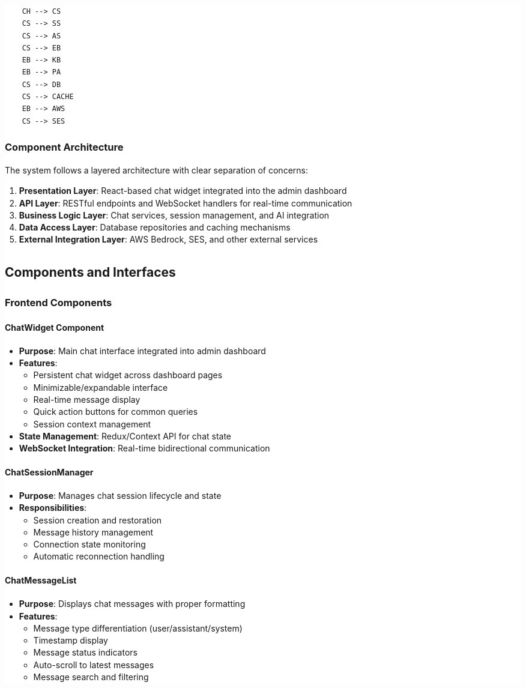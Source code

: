 ```mermaid
    CH --> CS
    CS --> SS
    CS --> AS
    CS --> EB
    EB --> KB
    EB --> PA
    CS --> DB
    CS --> CACHE
    EB --> AWS
    CS --> SES
```

### Component Architecture

The system follows a layered architecture with clear separation of concerns:

1. **Presentation Layer**: React-based chat widget integrated into the admin dashboard
2. **API Layer**: RESTful endpoints and WebSocket handlers for real-time communication
3. **Business Logic Layer**: Chat services, session management, and AI integration
4. **Data Access Layer**: Database repositories and caching mechanisms
5. **External Integration Layer**: AWS Bedrock, SES, and other external services

## Components and Interfaces

### Frontend Components

#### ChatWidget Component
- **Purpose**: Main chat interface integrated into admin dashboard
- **Features**: 
  - Persistent chat widget across dashboard pages
  - Minimizable/expandable interface
  - Real-time message display
  - Quick action buttons for common queries
  - Session context management
- **State Management**: Redux/Context API for chat state
- **WebSocket Integration**: Real-time bidirectional communication

#### ChatSessionManager
- **Purpose**: Manages chat session lifecycle and state
- **Responsibilities**:
  - Session creation and restoration
  - Message history management
  - Connection state monitoring
  - Automatic reconnection handling

#### ChatMessageList
- **Purpose**: Displays chat messages with proper formatting
- **Features**:
  - Message type differentiation (user/assistant/system)
  - Timestamp display
  - Message status indicators
  - Auto-scroll to latest messages
  - Message search and filtering
